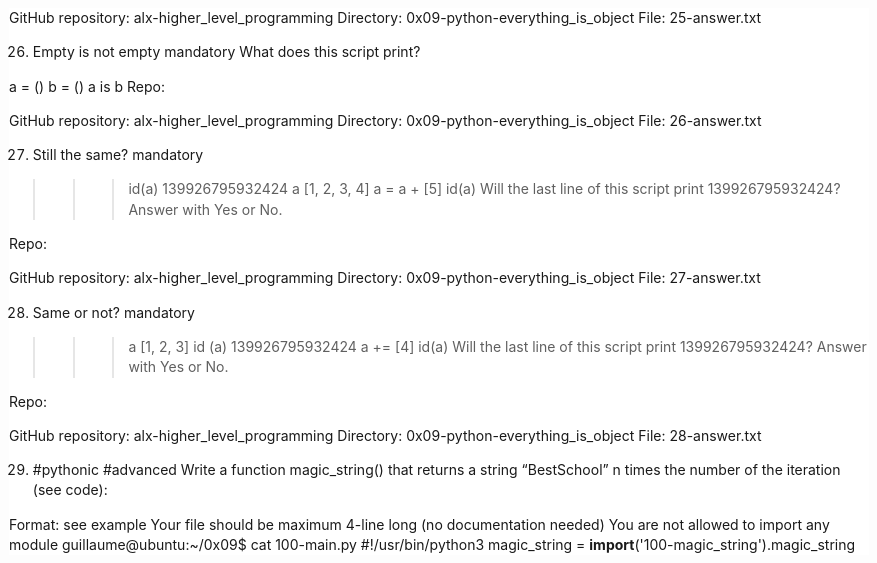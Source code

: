 GitHub repository: alx-higher_level_programming
Directory: 0x09-python-everything_is_object
File: 25-answer.txt
   
26. Empty is not empty
mandatory
What does this script print?

a = ()
b = ()
a is b
Repo:

GitHub repository: alx-higher_level_programming
Directory: 0x09-python-everything_is_object
File: 26-answer.txt
   
27. Still the same?
mandatory
>>> id(a)
139926795932424
>>> a
[1, 2, 3, 4]
>>> a = a + [5]
>>> id(a)
Will the last line of this script print 139926795932424? Answer with Yes or No.

Repo:

GitHub repository: alx-higher_level_programming
Directory: 0x09-python-everything_is_object
File: 27-answer.txt
   
28. Same or not?
mandatory
>>> a
[1, 2, 3]
>>> id (a)
139926795932424
>>> a += [4]
>>> id(a)
Will the last line of this script print 139926795932424? Answer with Yes or No.

Repo:

GitHub repository: alx-higher_level_programming
Directory: 0x09-python-everything_is_object
File: 28-answer.txt
   
29. #pythonic
#advanced
Write a function magic_string() that returns a string “BestSchool” n times the number of the iteration (see code):

Format: see example
Your file should be maximum 4-line long (no documentation needed)
You are not allowed to import any module
guillaume@ubuntu:~/0x09$ cat 100-main.py
#!/usr/bin/python3
magic_string = __import__('100-magic_string').magic_string
